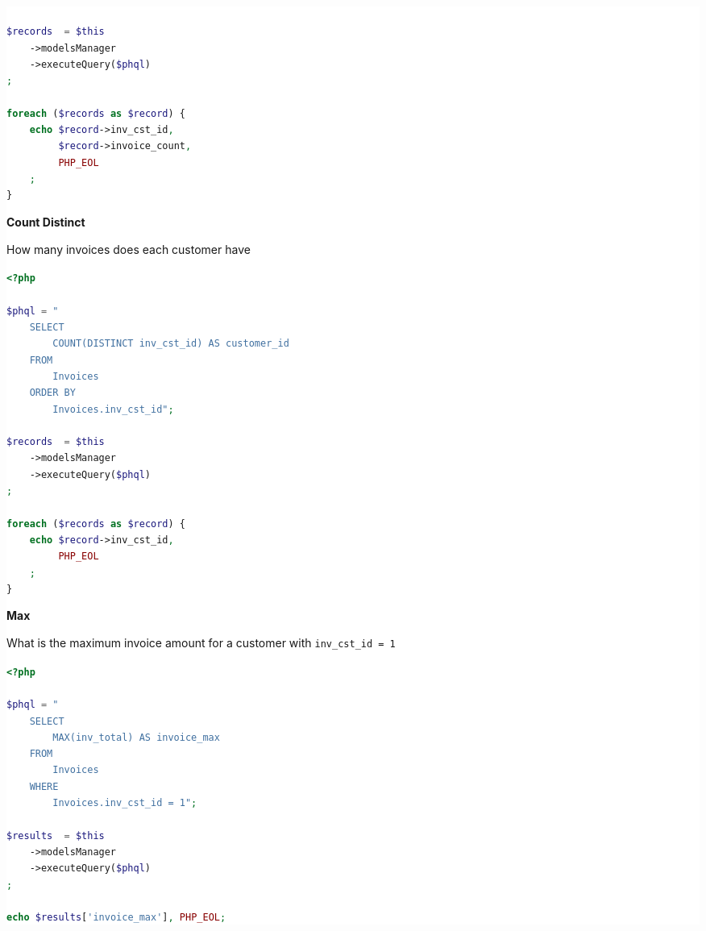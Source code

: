 ```php

$records  = $this
    ->modelsManager
    ->executeQuery($phql)
;

foreach ($records as $record) {
    echo $record->inv_cst_id, 
         $record->invoice_count, 
         PHP_EOL
    ;
}
```

**Count Distinct**

How many invoices does each customer have

```php
<?php

$phql = "
    SELECT 
        COUNT(DISTINCT inv_cst_id) AS customer_id
    FROM 
        Invoices
    ORDER BY 
        Invoices.inv_cst_id";

$records  = $this
    ->modelsManager
    ->executeQuery($phql)
;

foreach ($records as $record) {
    echo $record->inv_cst_id, 
         PHP_EOL
    ;
}
```

**Max**

What is the maximum invoice amount for a customer with `inv_cst_id = 1`

```php
<?php

$phql = "
    SELECT 
        MAX(inv_total) AS invoice_max
    FROM 
        Invoices
    WHERE 
        Invoices.inv_cst_id = 1";

$results  = $this
    ->modelsManager
    ->executeQuery($phql)
;

echo $results['invoice_max'], PHP_EOL;
```


[di-injectable]: api/phalcon_di#di-injectable
[mvc-model-manager]: api/phalcon_mvc#mvc-model-manager
[mvc-model-query]: api/phalcon_mvc#mvc-model-query
[mvc-model-query-builder]: api/phalcon_mvc#mvc-model-query-builder
[mvc-model-resultset]: api/phalcon_mvc#mvc-model-resultset
[mvc-model-resultset-complex]: api/phalcon_mvc#mvc-model-resultset-complex
[mvc-model-resultset-simple]: api/phalcon_mvc#mvc-model-resultset-simple
[pdo-constants]: https://www.php.net/manual/en/pdo.constants.php
[sqlite]: https://en.wikipedia.org/wiki/Lemon_Parser_Generator